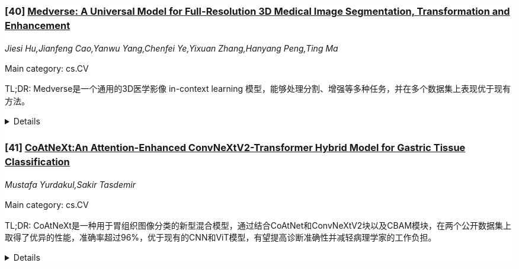 
### [40] [Medverse: A Universal Model for Full-Resolution 3D Medical Image Segmentation, Transformation and Enhancement](https://arxiv.org/abs/2509.09232)
*Jiesi Hu,Jianfeng Cao,Yanwu Yang,Chenfei Ye,Yixuan Zhang,Hanyang Peng,Ting Ma*

Main category: cs.CV

TL;DR: Medverse是一个通用的3D医学影像 in-context learning 模型，能够处理分割、增强等多种任务，并在多个数据集上表现优于现有方法。


<details><summary>Details</summary></details>


### [41] [CoAtNeXt:An Attention-Enhanced ConvNeXtV2-Transformer Hybrid Model for Gastric Tissue Classification](https://arxiv.org/abs/2509.09242)
*Mustafa Yurdakul,Sakir Tasdemir*

Main category: cs.CV

TL;DR: CoAtNeXt是一种用于胃组织图像分类的新型混合模型，通过结合CoAtNet和ConvNeXtV2块以及CBAM模块，在两个公开数据集上取得了优异的性能，准确率超过96%，优于现有的CNN和ViT模型，有望提高诊断准确性并减轻病理学家的工作负担。


<details>
  <summary>Details</summary>
Motivation: 早期诊断胃部疾病至关重要，但目前的手动病理学检查存在效率低、易出错和标准化程度低等问题，亟需自动化、可靠且高效的胃组织分析方法。

Method: 提出了一种名为CoAtNeXt的新型混合模型，该模型基于CoAtNet架构，用ConvNeXtV2块替换MBConv层，并集成CBAM模块以增强局部特征提取。该架构经过扩展以平衡计算效率和分类性能，并在HMU-GC-HE-30K和GasHisSDB两个公开数据集上进行了评估。

Result: 在HMU-GC-HE-30K数据集上，CoAtNeXt实现了96.47%的准确率、96.60%的精确率、96.47%的召回率、96.45%的F1分数和99.89%的AUC。在GasHisSDB数据集上，准确率为98.29%，精确率为98.07%，召回率为98.41%，F1分数为98.23%，AUC为99.90%。其性能优于所有测试的CNN和ViT模型，并超越了以往的研究。

Conclusion: CoAtNeXt是一种强大的胃组织病理学分类架构，在二分类和多分类任务上均表现出优异的性能，具有提高诊断准确性和减轻病理学家工作量的潜力。

Abstract: Background and objective Early diagnosis of gastric diseases is crucial to
prevent fatal outcomes. Although histopathologic examination remains the
diagnostic gold standard, it is performed entirely manually, making evaluations
labor-intensive and prone to variability among pathologists. Critical findings
may be missed, and lack of standard procedures reduces consistency. These
limitations highlight the need for automated, reliable, and efficient methods
for gastric tissue analysis. Methods In this study, a novel hybrid model named
CoAtNeXt was proposed for the classification of gastric tissue images. The
model is built upon the CoAtNet architecture by replacing its MBConv layers
with enhanced ConvNeXtV2 blocks. Additionally, the Convolutional Block
Attention Module (CBAM) is integrated to improve local feature extraction
through channel and spatial attention mechanisms. The architecture was scaled
to achieve a balance between computational efficiency and classification
performance. CoAtNeXt was evaluated on two publicly available datasets,
